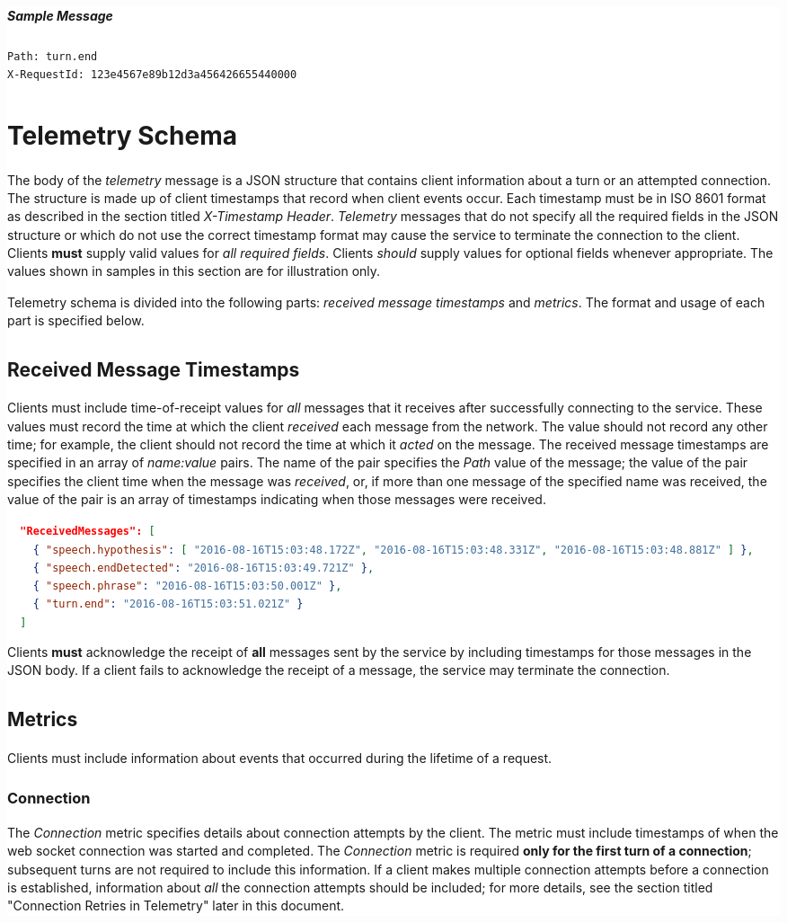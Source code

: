 ##### Sample Message

```HTML
Path: turn.end
X-RequestId: 123e4567e89b12d3a456426655440000
```

# Telemetry Schema 
The body of the *telemetry* message is a JSON structure that contains client information about a turn or an attempted connection. The structure is made up of client timestamps that record
when client events occur. Each timestamp must be in ISO 8601 format as described in the section titled *X-Timestamp Header*. *Telemetry* messages that do not specify 
all the required fields in the JSON structure or which do not use the correct timestamp format may cause the service to terminate the connection to the client.
Clients **must** supply valid values for *all required fields*. Clients *should* supply values for optional fields whenever appropriate. The values shown in samples in this section are for illustration only. 

Telemetry schema is divided into the following parts: *received message timestamps* and *metrics*. The format and usage of each part is specified below.

## Received Message Timestamps
Clients must include time-of-receipt values for *all* messages that it receives after successfully connecting to the service. These values must record the time at which the client *received* each
message from the network. The value should not record any other time; for example, the client should not record the time at which it *acted* on the message. The received message timestamps
are specified in an array of *name:value* pairs. The name of the pair specifies the *Path* value of the message; the value of the pair specifies the client time 
when the message was *received*, or, if more than one message of the specified name was received, the value of the pair is an array of timestamps indicating when those messages
were received.

```JSON
  "ReceivedMessages": [
    { "speech.hypothesis": [ "2016-08-16T15:03:48.172Z", "2016-08-16T15:03:48.331Z", "2016-08-16T15:03:48.881Z" ] },
    { "speech.endDetected": "2016-08-16T15:03:49.721Z" },
    { "speech.phrase": "2016-08-16T15:03:50.001Z" },
    { "turn.end": "2016-08-16T15:03:51.021Z" }
  ]
```

Clients **must** acknowledge the receipt of **all** messages sent by the service by including timestamps for those messages in the JSON body. If a client
fails to acknowledge the receipt of a message, the service may terminate the connection.

## Metrics
Clients must include information about events that occurred during the lifetime of a request.

### Connection
The *Connection* metric specifies details about connection attempts by the client. The metric must include timestamps of when the web socket connection was started and completed.
The *Connection* metric is required **only for the first turn of a connection**; subsequent turns are not required to include this information. If a client makes multiple connection attempts
before a connection is established, information about *all* the connection attempts should be included; for more details, see the section titled "Connection Retries in Telemetry" later in this document.
